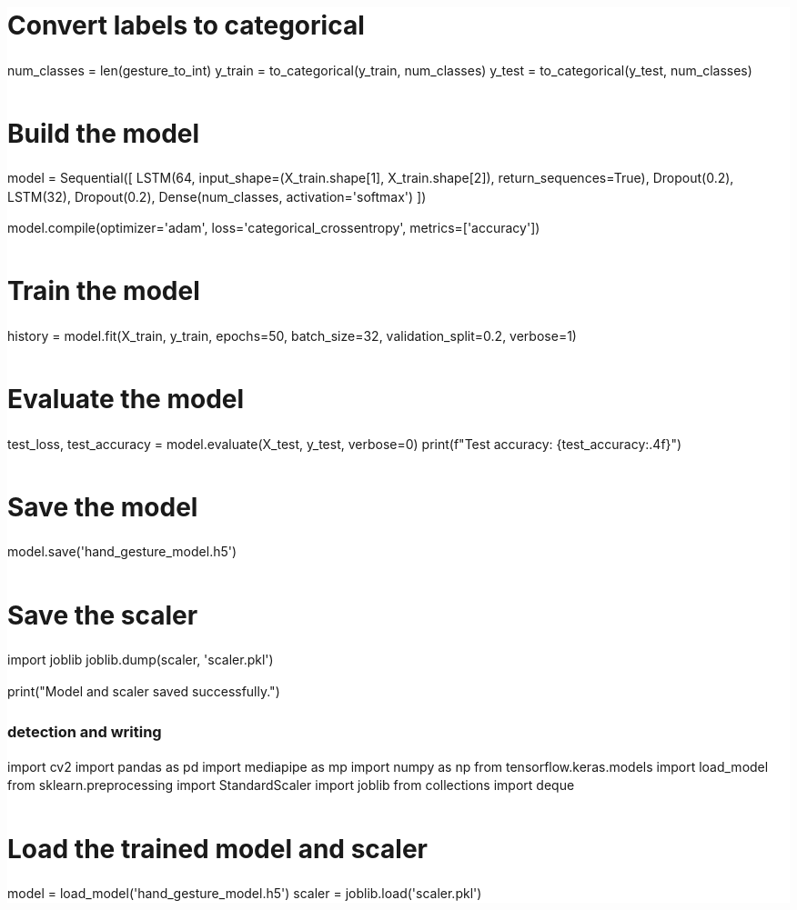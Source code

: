 # Convert labels to categorical
num_classes = len(gesture_to_int)
y_train = to_categorical(y_train, num_classes)
y_test = to_categorical(y_test, num_classes)

# Build the model
model = Sequential([
    LSTM(64, input_shape=(X_train.shape[1], X_train.shape[2]), return_sequences=True),
    Dropout(0.2),
    LSTM(32),
    Dropout(0.2),
    Dense(num_classes, activation='softmax')
])

model.compile(optimizer='adam', loss='categorical_crossentropy', metrics=['accuracy'])

# Train the model
history = model.fit(X_train, y_train, epochs=50, batch_size=32, validation_split=0.2, verbose=1)

# Evaluate the model
test_loss, test_accuracy = model.evaluate(X_test, y_test, verbose=0)
print(f"Test accuracy: {test_accuracy:.4f}")

# Save the model
model.save('hand_gesture_model.h5')

# Save the scaler
import joblib
joblib.dump(scaler, 'scaler.pkl')

print("Model and scaler saved successfully.")



### detection and writing
import cv2
import pandas as pd
import mediapipe as mp
import numpy as np
from tensorflow.keras.models import load_model
from sklearn.preprocessing import StandardScaler
import joblib
from collections import deque

# Load the trained model and scaler
model = load_model('hand_gesture_model.h5')
scaler = joblib.load('scaler.pkl')
